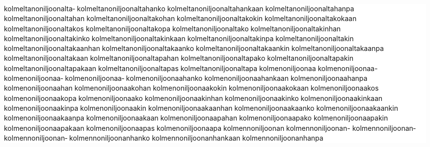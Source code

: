 kolmeltanoniljoonalta‑
kolmeltanoniljoonaltahanko
kolmeltanoniljoonaltahankaan
kolmeltanoniljoonaltahanpa
kolmeltanoniljoonaltahan
kolmeltanoniljoonaltakohan
kolmeltanoniljoonaltakokin
kolmeltanoniljoonaltakokaan
kolmeltanoniljoonaltakos
kolmeltanoniljoonaltakopa
kolmeltanoniljoonaltako
kolmeltanoniljoonaltakinhan
kolmeltanoniljoonaltakinko
kolmeltanoniljoonaltakinkaan
kolmeltanoniljoonaltakinpa
kolmeltanoniljoonaltakin
kolmeltanoniljoonaltakaanhan
kolmeltanoniljoonaltakaanko
kolmeltanoniljoonaltakaankin
kolmeltanoniljoonaltakaanpa
kolmeltanoniljoonaltakaan
kolmeltanoniljoonaltapahan
kolmeltanoniljoonaltapako
kolmeltanoniljoonaltapakin
kolmeltanoniljoonaltapakaan
kolmeltanoniljoonaltapas
kolmeltanoniljoonaltapa
kolmenoniljoonaa
kolmenoniljoonaa-
kolmenoniljoonaa‐
kolmenoniljoonaa‑
kolmenoniljoonaahanko
kolmenoniljoonaahankaan
kolmenoniljoonaahanpa
kolmenoniljoonaahan
kolmenoniljoonaakohan
kolmenoniljoonaakokin
kolmenoniljoonaakokaan
kolmenoniljoonaakos
kolmenoniljoonaakopa
kolmenoniljoonaako
kolmenoniljoonaakinhan
kolmenoniljoonaakinko
kolmenoniljoonaakinkaan
kolmenoniljoonaakinpa
kolmenoniljoonaakin
kolmenoniljoonaakaanhan
kolmenoniljoonaakaanko
kolmenoniljoonaakaankin
kolmenoniljoonaakaanpa
kolmenoniljoonaakaan
kolmenoniljoonaapahan
kolmenoniljoonaapako
kolmenoniljoonaapakin
kolmenoniljoonaapakaan
kolmenoniljoonaapas
kolmenoniljoonaapa
kolmennoniljoonan
kolmennoniljoonan-
kolmennoniljoonan‐
kolmennoniljoonan‑
kolmennoniljoonanhanko
kolmennoniljoonanhankaan
kolmennoniljoonanhanpa